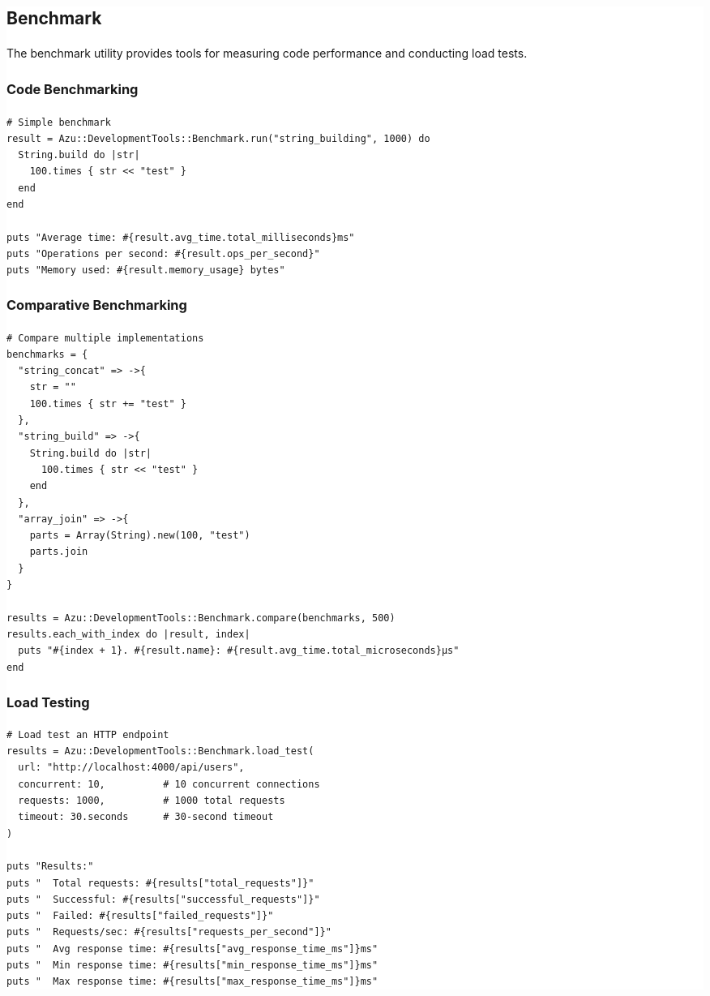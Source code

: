 ## Benchmark

The benchmark utility provides tools for measuring code performance and conducting load tests.

### Code Benchmarking

```crystal
# Simple benchmark
result = Azu::DevelopmentTools::Benchmark.run("string_building", 1000) do
  String.build do |str|
    100.times { str << "test" }
  end
end

puts "Average time: #{result.avg_time.total_milliseconds}ms"
puts "Operations per second: #{result.ops_per_second}"
puts "Memory used: #{result.memory_usage} bytes"
```

### Comparative Benchmarking

```crystal
# Compare multiple implementations
benchmarks = {
  "string_concat" => ->{
    str = ""
    100.times { str += "test" }
  },
  "string_build" => ->{
    String.build do |str|
      100.times { str << "test" }
    end
  },
  "array_join" => ->{
    parts = Array(String).new(100, "test")
    parts.join
  }
}

results = Azu::DevelopmentTools::Benchmark.compare(benchmarks, 500)
results.each_with_index do |result, index|
  puts "#{index + 1}. #{result.name}: #{result.avg_time.total_microseconds}μs"
end
```

### Load Testing

```crystal
# Load test an HTTP endpoint
results = Azu::DevelopmentTools::Benchmark.load_test(
  url: "http://localhost:4000/api/users",
  concurrent: 10,          # 10 concurrent connections
  requests: 1000,          # 1000 total requests
  timeout: 30.seconds      # 30-second timeout
)

puts "Results:"
puts "  Total requests: #{results["total_requests"]}"
puts "  Successful: #{results["successful_requests"]}"
puts "  Failed: #{results["failed_requests"]}"
puts "  Requests/sec: #{results["requests_per_second"]}"
puts "  Avg response time: #{results["avg_response_time_ms"]}ms"
puts "  Min response time: #{results["min_response_time_ms"]}ms"
puts "  Max response time: #{results["max_response_time_ms"]}ms"
```